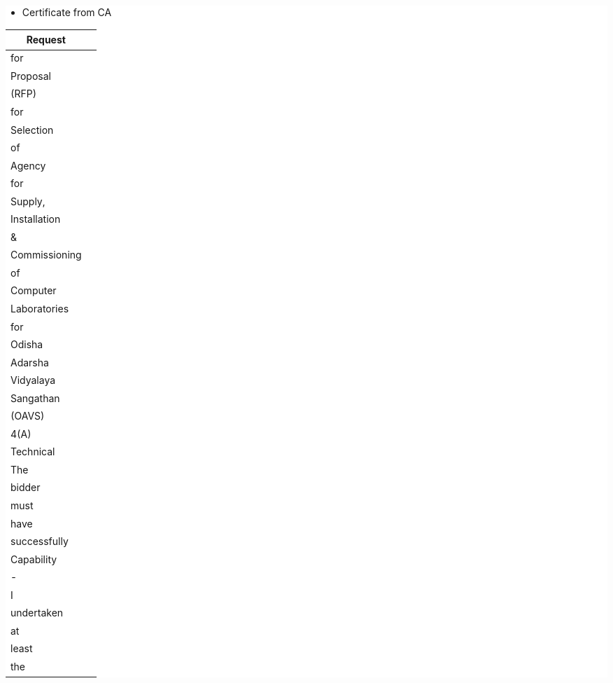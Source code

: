 - Certificate from CA

| Request                              |      |
|--------------------------------------|------|
| for                                  |      |
| Proposal                             |      |
| (RFP)                                |      |
| for                                  |      |
| Selection                            |      |
| of                                   |      |
| Agency                               |      |
| for                                  |      |
| Supply,                              |      |
| Installation                         |      |
| &                                    |      |
| Commissioning                        |      |
| of                                   |      |
| Computer                             |      |
| Laboratories                         |      |
| for                                  |      |
| Odisha                               |      |
| Adarsha                              |      |
| Vidyalaya                            |      |
| Sangathan                            |      |
| (OAVS)                               |      |
| 4(A)                                 |      |
| Technical                            |      |
| The                                  |      |
| bidder                               |      |
| must                                 |      |
| have                                 |      |
| successfully                         |      |
| Capability                           |      |
| -                                    |      |
| I                                    |      |
| undertaken                           |      |
| at                                   |      |
| least                                |      |
| the                                  |      |